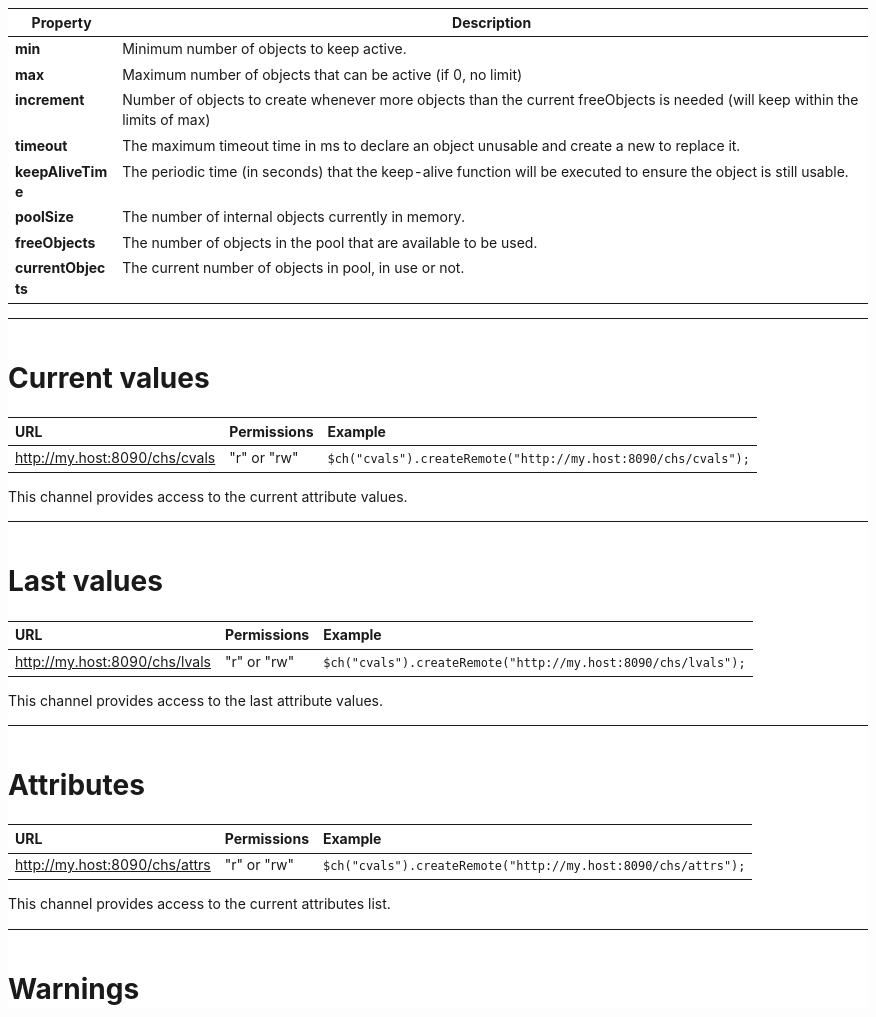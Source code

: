| Property | Description |
| -------- | ----------- |
| **min** | Minimum number of objects to keep active. |
| **max** | Maximum number of objects that can be active (if 0, no limit) |
| **increment** | Number of objects to create whenever more objects than the current freeObjects is needed (will keep within the limits of max) |
| **timeout** | The maximum timeout time in ms to declare an object unusable and create a new to replace it. |
| **keepAliveTime** | The periodic time (in seconds) that the keep-alive function will be executed to ensure the object is still usable. |
| **poolSize** | The number of internal objects currently in memory. |
| **freeObjects** | The number of objects in the pool that are available to be used. |
| **currentObjects** | The current number of objects in pool, in use or not. |

----

# Current values 

| URL | Permissions | Example | 
|:--- |:----------- |:------- |
| http://my.host:8090/chs/cvals | "r" or "rw" | ``` $ch("cvals").createRemote("http://my.host:8090/chs/cvals"); ``` | 

This channel provides access to the current attribute values.

----

# Last values 

| URL | Permissions | Example | 
|:--- |:----------- |:------- |
| http://my.host:8090/chs/lvals | "r" or "rw" | ``` $ch("cvals").createRemote("http://my.host:8090/chs/lvals"); ``` | 

This channel provides access to the last attribute values.

----

# Attributes

| URL | Permissions | Example | 
|:--- |:----------- |:------- |
| http://my.host:8090/chs/attrs | "r" or "rw" | ``` $ch("cvals").createRemote("http://my.host:8090/chs/attrs"); ``` | 

This channel provides access to the current attributes list.

----

# Warnings
